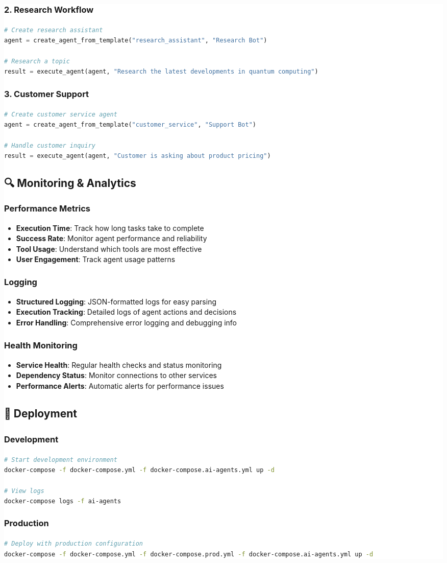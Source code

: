 ### 2. Research Workflow
```python
# Create research assistant
agent = create_agent_from_template("research_assistant", "Research Bot")

# Research a topic
result = execute_agent(agent, "Research the latest developments in quantum computing")
```

### 3. Customer Support
```python
# Create customer service agent
agent = create_agent_from_template("customer_service", "Support Bot")

# Handle customer inquiry
result = execute_agent(agent, "Customer is asking about product pricing")
```

## 🔍 Monitoring & Analytics

### Performance Metrics
- **Execution Time**: Track how long tasks take to complete
- **Success Rate**: Monitor agent performance and reliability
- **Tool Usage**: Understand which tools are most effective
- **User Engagement**: Track agent usage patterns

### Logging
- **Structured Logging**: JSON-formatted logs for easy parsing
- **Execution Tracking**: Detailed logs of agent actions and decisions
- **Error Handling**: Comprehensive error logging and debugging info

### Health Monitoring
- **Service Health**: Regular health checks and status monitoring
- **Dependency Status**: Monitor connections to other services
- **Performance Alerts**: Automatic alerts for performance issues

## 🚀 Deployment

### Development
```bash
# Start development environment
docker-compose -f docker-compose.yml -f docker-compose.ai-agents.yml up -d

# View logs
docker-compose logs -f ai-agents
```

### Production
```bash
# Deploy with production configuration
docker-compose -f docker-compose.yml -f docker-compose.prod.yml -f docker-compose.ai-agents.yml up -d
```

